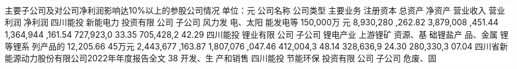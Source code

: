 主要子公司及对公司净利润影响达10%以上的参股公司情况
单位：元
公司名称
公司类型
主要业务
注册资本
总资产
净资产
营业收入
营业利润
净利润
四川能投
新能电力
投资有限
公司
子公司
风力发
电、太阳
能发电等
150,000万
元
8,930,280
,262.82
3,879,008
,451.44
1,364,944
,161.54
727,923,0
33.35
705,428,2
42.29
四川能投
锂业有限
公司
子公司
锂电产业
上游锂矿
资源、基
础锂盐产
品、金属
锂等锂系
列产品的
12,205.66
45万元
2,443,677
,163.87
1,807,076
,047.46
412,004,3
48.14
328,636,9
24.30
280,330,3
07.04
四川省新能源动力股份有限公司2022年年度报告全文
38
开发、生
产和销售
四川能投
节能环保
投资有限
公司
子公司
危废、固